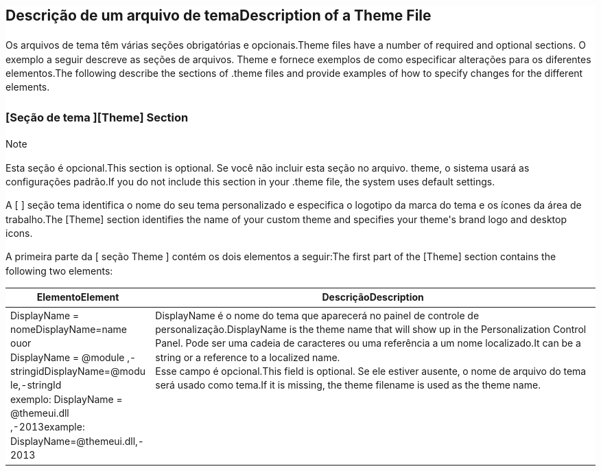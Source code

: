 ## <a name="description-of-a-theme-file"></a><span data-ttu-id="4ea5e-136">Descrição de um arquivo de tema</span><span class="sxs-lookup"><span data-stu-id="4ea5e-136">Description of a Theme File</span></span>

<span data-ttu-id="4ea5e-137">Os arquivos de tema têm várias seções obrigatórias e opcionais.</span><span class="sxs-lookup"><span data-stu-id="4ea5e-137">Theme files have a number of required and optional sections.</span></span> <span data-ttu-id="4ea5e-138">O exemplo a seguir descreve as seções de arquivos. Theme e fornece exemplos de como especificar alterações para os diferentes elementos.</span><span class="sxs-lookup"><span data-stu-id="4ea5e-138">The following describe the sections of .theme files and provide examples of how to specify changes for the different elements.</span></span>

### <a name="theme-section"></a><span data-ttu-id="4ea5e-139">\[Seção de tema \]</span><span class="sxs-lookup"><span data-stu-id="4ea5e-139">\[Theme\] Section</span></span>

> [!Note]  
> <span data-ttu-id="4ea5e-140">Esta seção é opcional.</span><span class="sxs-lookup"><span data-stu-id="4ea5e-140">This section is optional.</span></span> <span data-ttu-id="4ea5e-141">Se você não incluir esta seção no arquivo. theme, o sistema usará as configurações padrão.</span><span class="sxs-lookup"><span data-stu-id="4ea5e-141">If you do not include this section in your .theme file, the system uses default settings.</span></span>

 

<span data-ttu-id="4ea5e-142">A \[ \] seção tema identifica o nome do seu tema personalizado e especifica o logotipo da marca do tema e os ícones da área de trabalho.</span><span class="sxs-lookup"><span data-stu-id="4ea5e-142">The \[Theme\] section identifies the name of your custom theme and specifies your theme's brand logo and desktop icons.</span></span>

<span data-ttu-id="4ea5e-143">A primeira parte da \[ seção Theme \] contém os dois elementos a seguir:</span><span class="sxs-lookup"><span data-stu-id="4ea5e-143">The first part of the \[Theme\] section contains the following two elements:</span></span>



| <span data-ttu-id="4ea5e-144">Elemento</span><span class="sxs-lookup"><span data-stu-id="4ea5e-144">Element</span></span>                                                                                                                    | <span data-ttu-id="4ea5e-145">Descrição</span><span class="sxs-lookup"><span data-stu-id="4ea5e-145">Description</span></span>                                                                                                                                                                                                                                                                                                                                                                                                                                                                                        |
|----------------------------------------------------------------------------------------------------------------------------|----------------------------------------------------------------------------------------------------------------------------------------------------------------------------------------------------------------------------------------------------------------------------------------------------------------------------------------------------------------------------------------------------------------------------------------------------------------------------------------------------|
| <span data-ttu-id="4ea5e-146">DisplayName = nome</span><span class="sxs-lookup"><span data-stu-id="4ea5e-146">DisplayName=name</span></span><br/> <span data-ttu-id="4ea5e-147">ou</span><span class="sxs-lookup"><span data-stu-id="4ea5e-147">or</span></span><br/> <span data-ttu-id="4ea5e-148">DisplayName = @module ,-stringid</span><span class="sxs-lookup"><span data-stu-id="4ea5e-148">DisplayName=@module,-stringId</span></span><br/> <span data-ttu-id="4ea5e-149">exemplo: DisplayName = @themeui.dll ,-2013</span><span class="sxs-lookup"><span data-stu-id="4ea5e-149">example: DisplayName=@themeui.dll,-2013</span></span> | <span data-ttu-id="4ea5e-150">DisplayName é o nome do tema que aparecerá no painel de controle de personalização.</span><span class="sxs-lookup"><span data-stu-id="4ea5e-150">DisplayName is the theme name that will show up in the Personalization Control Panel.</span></span> <span data-ttu-id="4ea5e-151">Pode ser uma cadeia de caracteres ou uma referência a um nome localizado.</span><span class="sxs-lookup"><span data-stu-id="4ea5e-151">It can be a string or a reference to a localized name.</span></span><br/> <span data-ttu-id="4ea5e-152">Esse campo é opcional.</span><span class="sxs-lookup"><span data-stu-id="4ea5e-152">This field is optional.</span></span> <span data-ttu-id="4ea5e-153">Se ele estiver ausente, o nome de arquivo do tema será usado como tema.</span><span class="sxs-lookup"><span data-stu-id="4ea5e-153">If it is missing, the theme filename is used as the theme name.</span></span><br/>                                                                                                                                                                                                                                         |